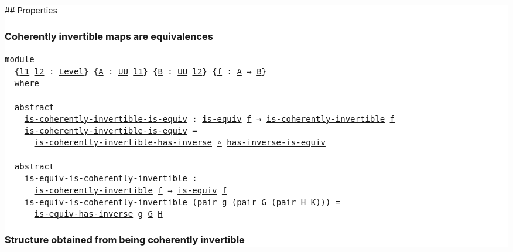 </pre>
## Properties

### Coherently invertible maps are equivalences

<pre class="Agda"><a id="3543" class="Keyword">module</a> <a id="3550" href="foundation-core.equivalences.html#3550" class="Module">_</a>
  <a id="3554" class="Symbol">{</a><a id="3555" href="foundation-core.equivalences.html#3555" class="Bound">l1</a> <a id="3558" href="foundation-core.equivalences.html#3558" class="Bound">l2</a> <a id="3561" class="Symbol">:</a> <a id="3563" href="Agda.Primitive.html#597" class="Postulate">Level</a><a id="3568" class="Symbol">}</a> <a id="3570" class="Symbol">{</a><a id="3571" href="foundation-core.equivalences.html#3571" class="Bound">A</a> <a id="3573" class="Symbol">:</a> <a id="3575" href="foundation-core.universe-levels.html#222" class="Primitive">UU</a> <a id="3578" href="foundation-core.equivalences.html#3555" class="Bound">l1</a><a id="3580" class="Symbol">}</a> <a id="3582" class="Symbol">{</a><a id="3583" href="foundation-core.equivalences.html#3583" class="Bound">B</a> <a id="3585" class="Symbol">:</a> <a id="3587" href="foundation-core.universe-levels.html#222" class="Primitive">UU</a> <a id="3590" href="foundation-core.equivalences.html#3558" class="Bound">l2</a><a id="3592" class="Symbol">}</a> <a id="3594" class="Symbol">{</a><a id="3595" href="foundation-core.equivalences.html#3595" class="Bound">f</a> <a id="3597" class="Symbol">:</a> <a id="3599" href="foundation-core.equivalences.html#3571" class="Bound">A</a> <a id="3601" class="Symbol">→</a> <a id="3603" href="foundation-core.equivalences.html#3583" class="Bound">B</a><a id="3604" class="Symbol">}</a>
  <a id="3608" class="Keyword">where</a>

  <a id="3617" class="Keyword">abstract</a>
    <a id="3630" href="foundation-core.equivalences.html#3630" class="Function">is-coherently-invertible-is-equiv</a> <a id="3664" class="Symbol">:</a> <a id="3666" href="foundation-core.equivalences.html#1542" class="Function">is-equiv</a> <a id="3675" href="foundation-core.equivalences.html#3595" class="Bound">f</a> <a id="3677" class="Symbol">→</a> <a id="3679" href="foundation-core.coherently-invertible-maps.html#1466" class="Function">is-coherently-invertible</a> <a id="3704" href="foundation-core.equivalences.html#3595" class="Bound">f</a>
    <a id="3710" href="foundation-core.equivalences.html#3630" class="Function">is-coherently-invertible-is-equiv</a> <a id="3744" class="Symbol">=</a>
      <a id="3752" href="foundation-core.coherently-invertible-maps.html#4415" class="Function">is-coherently-invertible-has-inverse</a> <a id="3789" href="foundation-core.functions.html#407" class="Function Operator">∘</a> <a id="3791" href="foundation-core.equivalences.html#3169" class="Function">has-inverse-is-equiv</a>

  <a id="3815" class="Keyword">abstract</a>
    <a id="3828" href="foundation-core.equivalences.html#3828" class="Function">is-equiv-is-coherently-invertible</a> <a id="3862" class="Symbol">:</a>
      <a id="3870" href="foundation-core.coherently-invertible-maps.html#1466" class="Function">is-coherently-invertible</a> <a id="3895" href="foundation-core.equivalences.html#3595" class="Bound">f</a> <a id="3897" class="Symbol">→</a> <a id="3899" href="foundation-core.equivalences.html#1542" class="Function">is-equiv</a> <a id="3908" href="foundation-core.equivalences.html#3595" class="Bound">f</a>
    <a id="3914" href="foundation-core.equivalences.html#3828" class="Function">is-equiv-is-coherently-invertible</a> <a id="3948" class="Symbol">(</a><a id="3949" href="foundation-core.dependent-pair-types.html#575" class="InductiveConstructor">pair</a> <a id="3954" href="foundation-core.equivalences.html#3954" class="Bound">g</a> <a id="3956" class="Symbol">(</a><a id="3957" href="foundation-core.dependent-pair-types.html#575" class="InductiveConstructor">pair</a> <a id="3962" href="foundation-core.equivalences.html#3962" class="Bound">G</a> <a id="3964" class="Symbol">(</a><a id="3965" href="foundation-core.dependent-pair-types.html#575" class="InductiveConstructor">pair</a> <a id="3970" href="foundation-core.equivalences.html#3970" class="Bound">H</a> <a id="3972" href="foundation-core.equivalences.html#3972" class="Bound">K</a><a id="3973" class="Symbol">)))</a> <a id="3977" class="Symbol">=</a>
      <a id="3985" href="foundation-core.equivalences.html#2999" class="Function">is-equiv-has-inverse</a> <a id="4006" href="foundation-core.equivalences.html#3954" class="Bound">g</a> <a id="4008" href="foundation-core.equivalences.html#3962" class="Bound">G</a> <a id="4010" href="foundation-core.equivalences.html#3970" class="Bound">H</a>
</pre>
### Structure obtained from being coherently invertible
